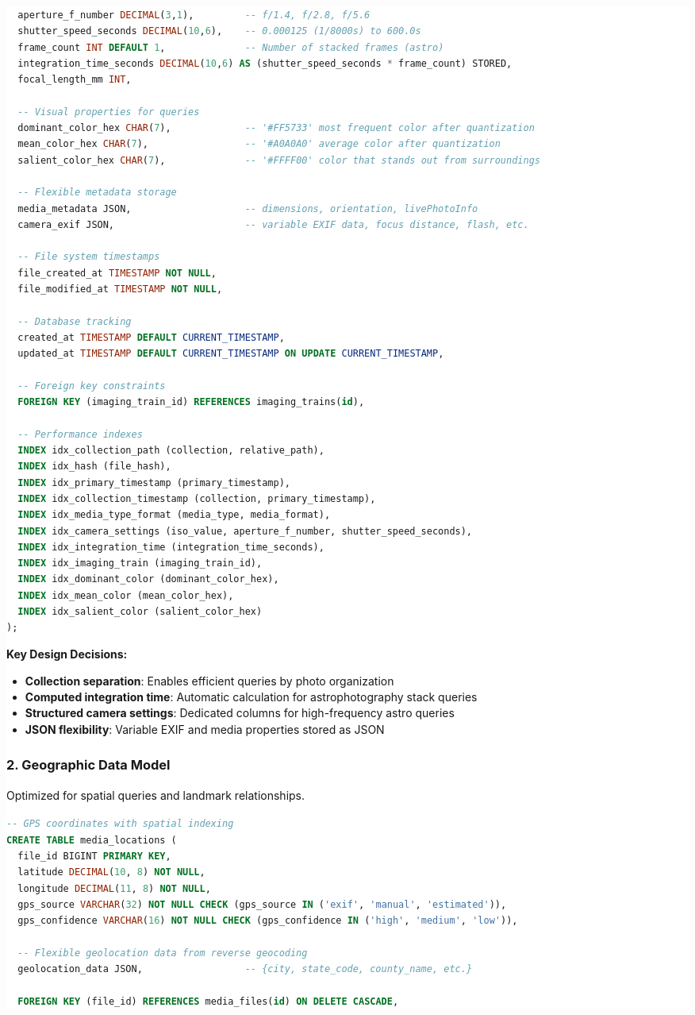```sql
  aperture_f_number DECIMAL(3,1),         -- f/1.4, f/2.8, f/5.6
  shutter_speed_seconds DECIMAL(10,6),    -- 0.000125 (1/8000s) to 600.0s
  frame_count INT DEFAULT 1,              -- Number of stacked frames (astro)
  integration_time_seconds DECIMAL(10,6) AS (shutter_speed_seconds * frame_count) STORED,
  focal_length_mm INT,
  
  -- Visual properties for queries
  dominant_color_hex CHAR(7),             -- '#FF5733' most frequent color after quantization
  mean_color_hex CHAR(7),                 -- '#A0A0A0' average color after quantization  
  salient_color_hex CHAR(7),              -- '#FFFF00' color that stands out from surroundings
  
  -- Flexible metadata storage
  media_metadata JSON,                    -- dimensions, orientation, livePhotoInfo
  camera_exif JSON,                       -- variable EXIF data, focus distance, flash, etc.
  
  -- File system timestamps
  file_created_at TIMESTAMP NOT NULL,
  file_modified_at TIMESTAMP NOT NULL,
  
  -- Database tracking
  created_at TIMESTAMP DEFAULT CURRENT_TIMESTAMP,
  updated_at TIMESTAMP DEFAULT CURRENT_TIMESTAMP ON UPDATE CURRENT_TIMESTAMP,
  
  -- Foreign key constraints
  FOREIGN KEY (imaging_train_id) REFERENCES imaging_trains(id),
  
  -- Performance indexes
  INDEX idx_collection_path (collection, relative_path),
  INDEX idx_hash (file_hash),
  INDEX idx_primary_timestamp (primary_timestamp),
  INDEX idx_collection_timestamp (collection, primary_timestamp),
  INDEX idx_media_type_format (media_type, media_format),
  INDEX idx_camera_settings (iso_value, aperture_f_number, shutter_speed_seconds),
  INDEX idx_integration_time (integration_time_seconds),
  INDEX idx_imaging_train (imaging_train_id),
  INDEX idx_dominant_color (dominant_color_hex),
  INDEX idx_mean_color (mean_color_hex),
  INDEX idx_salient_color (salient_color_hex)
);
```

**Key Design Decisions:**
- **Collection separation**: Enables efficient queries by photo organization
- **Computed integration time**: Automatic calculation for astrophotography stack queries
- **Structured camera settings**: Dedicated columns for high-frequency astro queries
- **JSON flexibility**: Variable EXIF and media properties stored as JSON

### 2. Geographic Data Model

Optimized for spatial queries and landmark relationships.

```sql
-- GPS coordinates with spatial indexing
CREATE TABLE media_locations (
  file_id BIGINT PRIMARY KEY,
  latitude DECIMAL(10, 8) NOT NULL,
  longitude DECIMAL(11, 8) NOT NULL,
  gps_source VARCHAR(32) NOT NULL CHECK (gps_source IN ('exif', 'manual', 'estimated')),
  gps_confidence VARCHAR(16) NOT NULL CHECK (gps_confidence IN ('high', 'medium', 'low')),
  
  -- Flexible geolocation data from reverse geocoding
  geolocation_data JSON,                  -- {city, state_code, county_name, etc.}
  
  FOREIGN KEY (file_id) REFERENCES media_files(id) ON DELETE CASCADE,
```